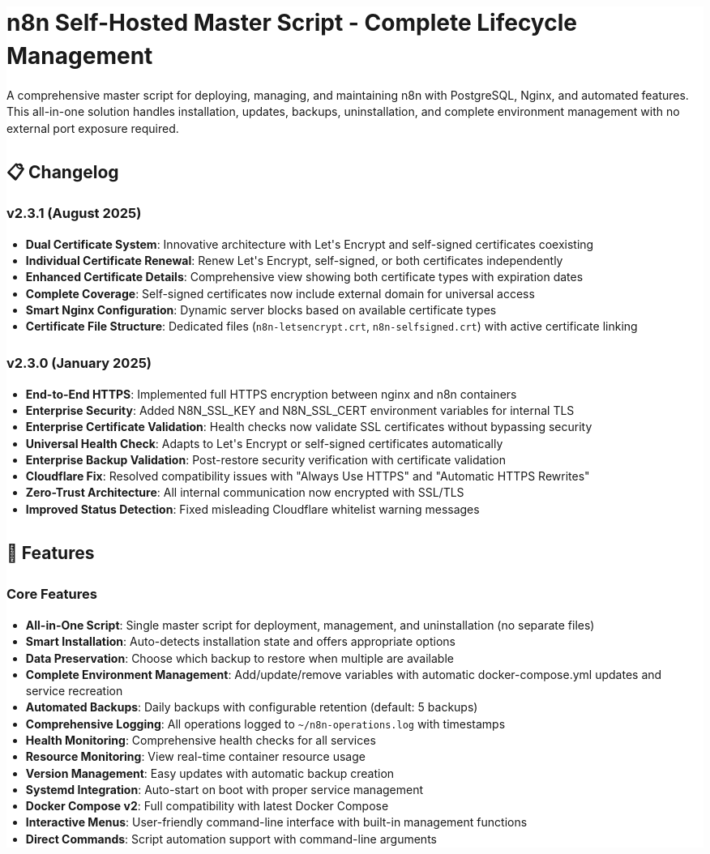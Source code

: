 # n8n Self-Hosted Master Script - Complete Lifecycle Management

A comprehensive master script for deploying, managing, and maintaining n8n with PostgreSQL, Nginx, and automated features. This all-in-one solution handles installation, updates, backups, uninstallation, and complete environment management with no external port exposure required.

## 📋 Changelog

### v2.3.1 (August 2025)
- **Dual Certificate System**: Innovative architecture with Let's Encrypt and self-signed certificates coexisting
- **Individual Certificate Renewal**: Renew Let's Encrypt, self-signed, or both certificates independently
- **Enhanced Certificate Details**: Comprehensive view showing both certificate types with expiration dates
- **Complete Coverage**: Self-signed certificates now include external domain for universal access
- **Smart Nginx Configuration**: Dynamic server blocks based on available certificate types
- **Certificate File Structure**: Dedicated files (`n8n-letsencrypt.crt`, `n8n-selfsigned.crt`) with active certificate linking

### v2.3.0 (January 2025)
- **End-to-End HTTPS**: Implemented full HTTPS encryption between nginx and n8n containers
- **Enterprise Security**: Added N8N_SSL_KEY and N8N_SSL_CERT environment variables for internal TLS
- **Enterprise Certificate Validation**: Health checks now validate SSL certificates without bypassing security
- **Universal Health Check**: Adapts to Let's Encrypt or self-signed certificates automatically
- **Enterprise Backup Validation**: Post-restore security verification with certificate validation
- **Cloudflare Fix**: Resolved compatibility issues with "Always Use HTTPS" and "Automatic HTTPS Rewrites"
- **Zero-Trust Architecture**: All internal communication now encrypted with SSL/TLS
- **Improved Status Detection**: Fixed misleading Cloudflare whitelist warning messages

## 🚀 Features

### Core Features
- **All-in-One Script**: Single master script for deployment, management, and uninstallation (no separate files)
- **Smart Installation**: Auto-detects installation state and offers appropriate options
- **Data Preservation**: Choose which backup to restore when multiple are available
- **Complete Environment Management**: Add/update/remove variables with automatic docker-compose.yml updates and service recreation
- **Automated Backups**: Daily backups with configurable retention (default: 5 backups)
- **Comprehensive Logging**: All operations logged to `~/n8n-operations.log` with timestamps
- **Health Monitoring**: Comprehensive health checks for all services
- **Resource Monitoring**: View real-time container resource usage
- **Version Management**: Easy updates with automatic backup creation
- **Systemd Integration**: Auto-start on boot with proper service management
- **Docker Compose v2**: Full compatibility with latest Docker Compose
- **Interactive Menus**: User-friendly command-line interface with built-in management functions
- **Direct Commands**: Script automation support with command-line arguments
